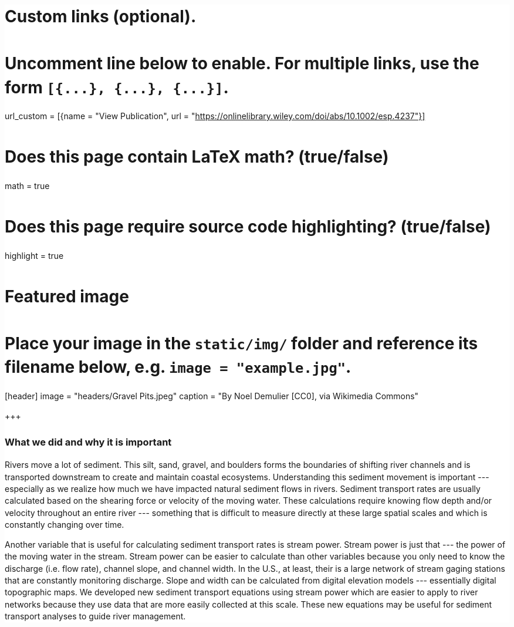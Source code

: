 # Custom links (optional).
#   Uncomment line below to enable. For multiple links, use the form `[{...}, {...}, {...}]`.
url_custom = [{name = "View Publication", url = "https://onlinelibrary.wiley.com/doi/abs/10.1002/esp.4237"}]

# Does this page contain LaTeX math? (true/false)
math = true

# Does this page require source code highlighting? (true/false)
highlight = true

# Featured image
# Place your image in the `static/img/` folder and reference its filename below, e.g. `image = "example.jpg"`.
[header]
image = "headers/Gravel Pits.jpeg"
caption = "By Noel Demulier [CC0], via Wikimedia Commons"

+++

### What we did and why it is important
Rivers move a lot of sediment. This silt, sand, gravel, and boulders forms the boundaries of shifting river channels and is transported downstream to create and maintain coastal ecosystems. Understanding this sediment movement is important --- especially as we realize how much we have impacted natural sediment flows in rivers. Sediment transport rates are usually calculated based on the shearing force or velocity of the moving water. These calculations require knowing flow depth and/or velocity throughout an entire river --- something that is difficult to measure directly at these large spatial scales and which is constantly changing over time.

Another variable that is useful for calculating sediment transport rates is stream power. Stream power is just that --- the power of the moving water in the stream. Stream power can be easier to calculate than other variables because you only need to know the discharge (i.e. flow rate), channel slope, and channel width. In the U.S., at least, their is a large network of stream gaging stations that are constantly monitoring discharge. Slope and width can be calculated from digital elevation models --- essentially digital topographic maps. We developed new sediment transport equations using stream power which are easier to apply to river networks because they use data that are more easily collected at this scale. These new equations may be useful for sediment transport analyses to guide river management.
